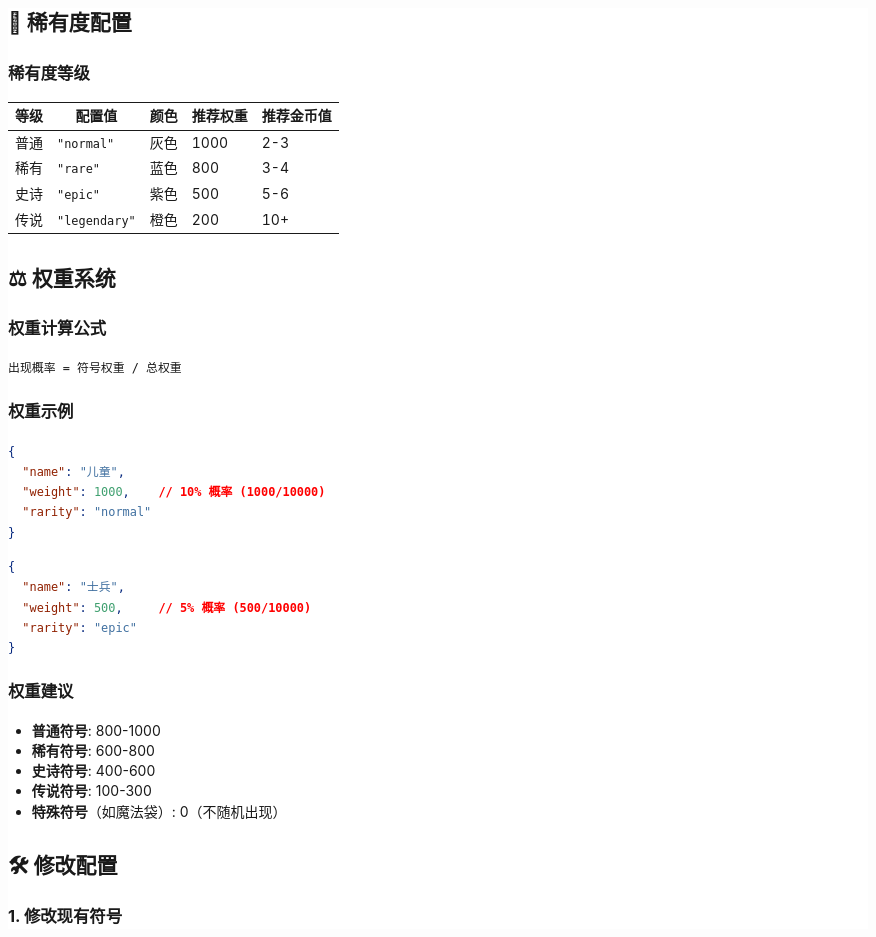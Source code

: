 ## 🎨 稀有度配置

### 稀有度等级

| 等级 | 配置值 | 颜色 | 推荐权重 | 推荐金币值 |
|-----|--------|------|----------|-----------|
| 普通 | `"normal"` | 灰色 | 1000 | 2-3 |
| 稀有 | `"rare"` | 蓝色 | 800 | 3-4 |
| 史诗 | `"epic"` | 紫色 | 500 | 5-6 |
| 传说 | `"legendary"` | 橙色 | 200 | 10+ |

## ⚖️ 权重系统

### 权重计算公式

```
出现概率 = 符号权重 / 总权重
```

### 权重示例

```json
{
  "name": "儿童",
  "weight": 1000,    // 10% 概率 (1000/10000)
  "rarity": "normal"
}
```

```json
{
  "name": "士兵",
  "weight": 500,     // 5% 概率 (500/10000)
  "rarity": "epic"
}
```

### 权重建议

- **普通符号**: 800-1000
- **稀有符号**: 600-800
- **史诗符号**: 400-600
- **传说符号**: 100-300
- **特殊符号**（如魔法袋）: 0（不随机出现）

## 🛠️ 修改配置

### 1. 修改现有符号
